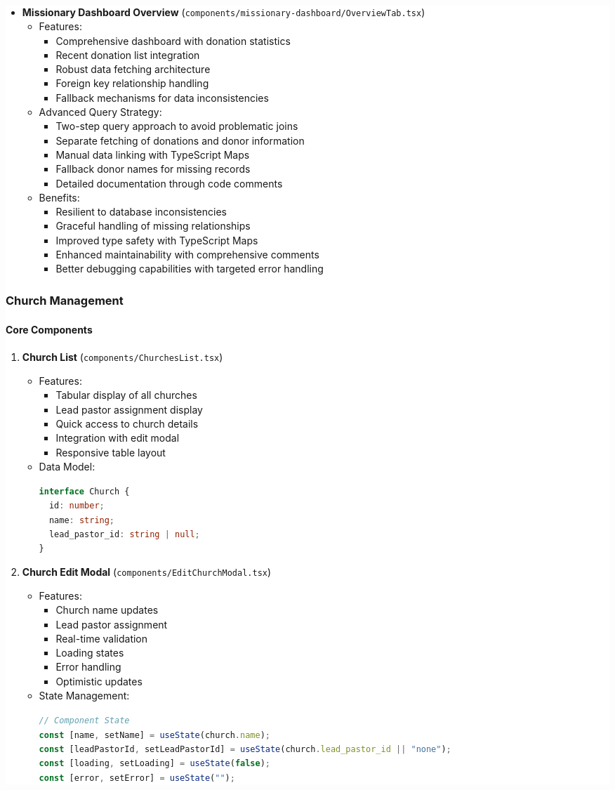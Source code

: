    - **Missionary Dashboard Overview** (`components/missionary-dashboard/OverviewTab.tsx`)
     - Features:
       - Comprehensive dashboard with donation statistics
       - Recent donation list integration
       - Robust data fetching architecture
       - Foreign key relationship handling
       - Fallback mechanisms for data inconsistencies
     - Advanced Query Strategy:
       - Two-step query approach to avoid problematic joins
       - Separate fetching of donations and donor information
       - Manual data linking with TypeScript Maps
       - Fallback donor names for missing records
       - Detailed documentation through code comments
     - Benefits:
       - Resilient to database inconsistencies
       - Graceful handling of missing relationships
       - Improved type safety with TypeScript Maps
       - Enhanced maintainability with comprehensive comments
       - Better debugging capabilities with targeted error handling

### Church Management

#### Core Components

1. **Church List** (`components/ChurchesList.tsx`)
   - Features:
     - Tabular display of all churches
     - Lead pastor assignment display
     - Quick access to church details
     - Integration with edit modal
     - Responsive table layout
   - Data Model:
     ```typescript
     interface Church {
       id: number;
       name: string;
       lead_pastor_id: string | null;
     }
     ```

2. **Church Edit Modal** (`components/EditChurchModal.tsx`)
   - Features:
     - Church name updates
     - Lead pastor assignment
     - Real-time validation
     - Loading states
     - Error handling
     - Optimistic updates
   - State Management:
     ```typescript
     // Component State
     const [name, setName] = useState(church.name);
     const [leadPastorId, setLeadPastorId] = useState(church.lead_pastor_id || "none");
     const [loading, setLoading] = useState(false);
     const [error, setError] = useState("");
     ```
